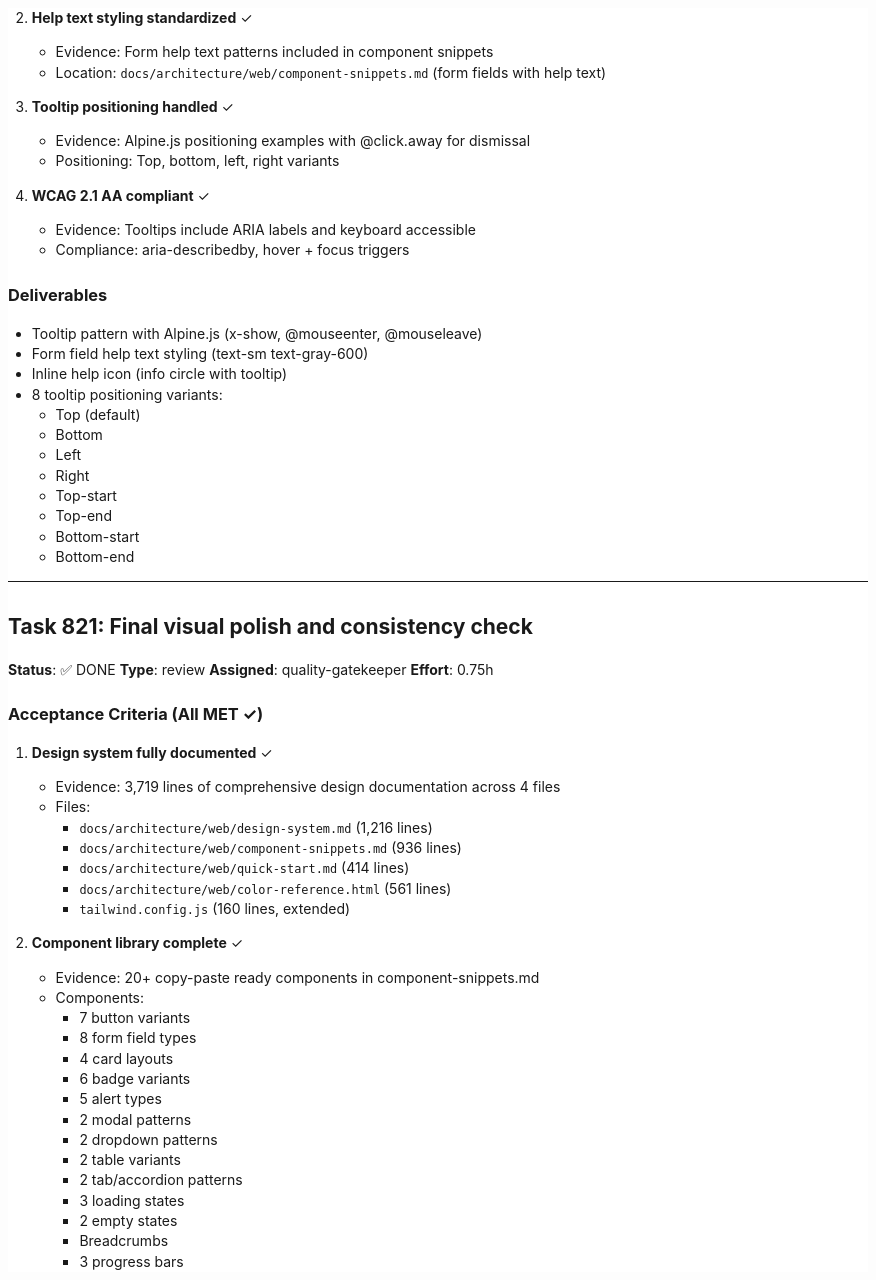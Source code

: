 2. **Help text styling standardized** ✓
   - Evidence: Form help text patterns included in component snippets
   - Location: `docs/architecture/web/component-snippets.md` (form fields with help text)

3. **Tooltip positioning handled** ✓
   - Evidence: Alpine.js positioning examples with @click.away for dismissal
   - Positioning: Top, bottom, left, right variants

4. **WCAG 2.1 AA compliant** ✓
   - Evidence: Tooltips include ARIA labels and keyboard accessible
   - Compliance: aria-describedby, hover + focus triggers

### Deliverables

- Tooltip pattern with Alpine.js (x-show, @mouseenter, @mouseleave)
- Form field help text styling (text-sm text-gray-600)
- Inline help icon (info circle with tooltip)
- 8 tooltip positioning variants:
  - Top (default)
  - Bottom
  - Left
  - Right
  - Top-start
  - Top-end
  - Bottom-start
  - Bottom-end

---

## Task 821: Final visual polish and consistency check

**Status**: ✅ DONE
**Type**: review
**Assigned**: quality-gatekeeper
**Effort**: 0.75h

### Acceptance Criteria (All MET ✓)

1. **Design system fully documented** ✓
   - Evidence: 3,719 lines of comprehensive design documentation across 4 files
   - Files:
     - `docs/architecture/web/design-system.md` (1,216 lines)
     - `docs/architecture/web/component-snippets.md` (936 lines)
     - `docs/architecture/web/quick-start.md` (414 lines)
     - `docs/architecture/web/color-reference.html` (561 lines)
     - `tailwind.config.js` (160 lines, extended)

2. **Component library complete** ✓
   - Evidence: 20+ copy-paste ready components in component-snippets.md
   - Components:
     - 7 button variants
     - 8 form field types
     - 4 card layouts
     - 6 badge variants
     - 5 alert types
     - 2 modal patterns
     - 2 dropdown patterns
     - 2 table variants
     - 2 tab/accordion patterns
     - 3 loading states
     - 2 empty states
     - Breadcrumbs
     - 3 progress bars
